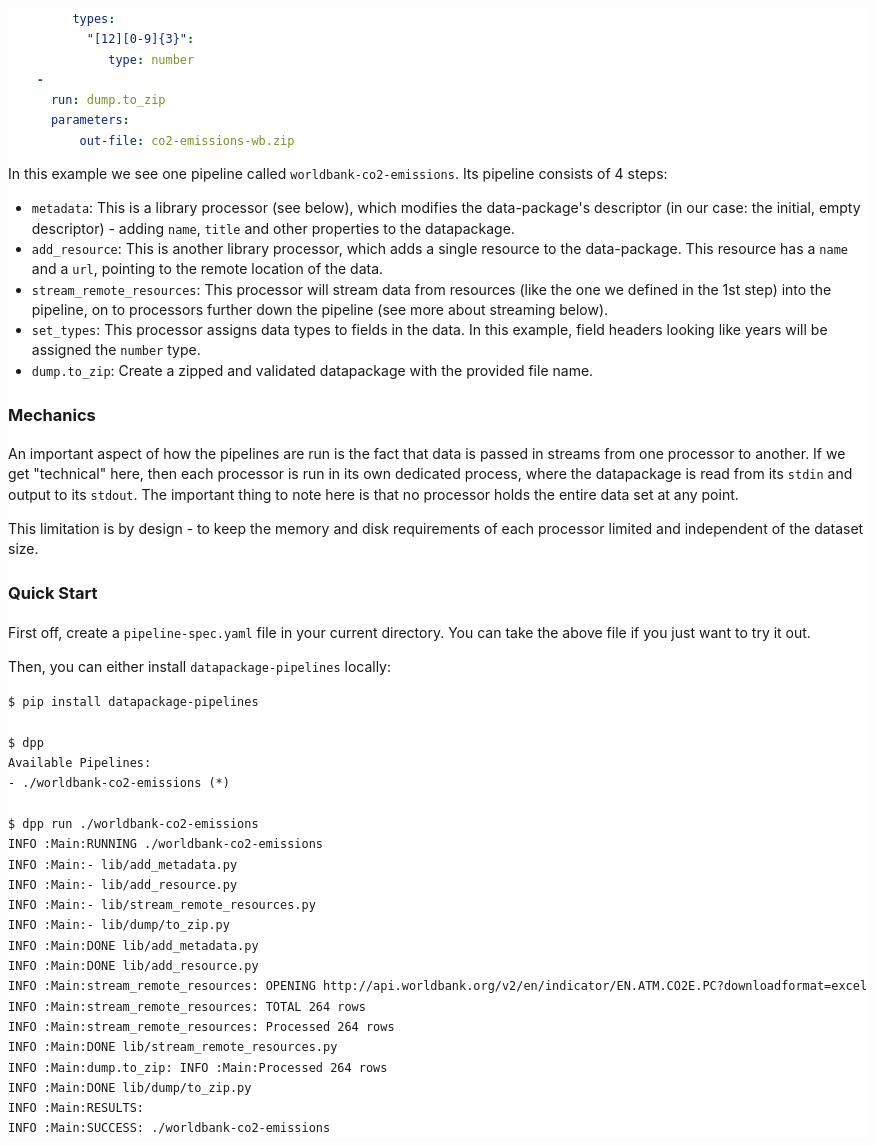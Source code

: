 ```yaml
         types:
           "[12][0-9]{3}":
              type: number
    -
      run: dump.to_zip
      parameters:
          out-file: co2-emissions-wb.zip     
```

In this example we see one pipeline called `worldbank-co2-emissions`. Its pipeline consists of 4 steps:

- `metadata`: This is a library processor  (see below), which modifies the data-package's descriptor (in our case: the initial, empty descriptor) - adding `name`, `title` and other properties to the datapackage.
- `add_resource`: This is another library processor, which adds a single resource to the data-package.
  This resource has a `name` and a `url`, pointing to the remote location of the data.
- `stream_remote_resources`: This processor will stream data from resources (like the one we defined in the 1st step) into the pipeline, on to processors further down the pipeline (see more about streaming below).
- `set_types`: This processor assigns data types to fields in the data. In this example, field headers looking like years will be assigned the `number` type.
- `dump.to_zip`: Create a zipped and validated datapackage with the provided file name.

### Mechanics

An important aspect of how the pipelines are run is the fact that data is passed in streams from one processor to another. If we get "technical" here, then each processor is run in its own dedicated process, where the datapackage is read from its `stdin` and output to its `stdout`. The important thing to note here is that no processor holds the entire data set at any point.

This limitation is by design - to keep the memory and disk requirements of each processor limited and independent of the dataset size.

### Quick Start

First off, create a `pipeline-spec.yaml` file in your current directory. You can take the above file if you just want to try it out.

Then, you can either install `datapackage-pipelines` locally:

```shell
$ pip install datapackage-pipelines

$ dpp
Available Pipelines:
- ./worldbank-co2-emissions (*)

$ dpp run ./worldbank-co2-emissions
INFO :Main:RUNNING ./worldbank-co2-emissions
INFO :Main:- lib/add_metadata.py
INFO :Main:- lib/add_resource.py
INFO :Main:- lib/stream_remote_resources.py
INFO :Main:- lib/dump/to_zip.py
INFO :Main:DONE lib/add_metadata.py
INFO :Main:DONE lib/add_resource.py
INFO :Main:stream_remote_resources: OPENING http://api.worldbank.org/v2/en/indicator/EN.ATM.CO2E.PC?downloadformat=excel
INFO :Main:stream_remote_resources: TOTAL 264 rows
INFO :Main:stream_remote_resources: Processed 264 rows
INFO :Main:DONE lib/stream_remote_resources.py
INFO :Main:dump.to_zip: INFO :Main:Processed 264 rows
INFO :Main:DONE lib/dump/to_zip.py
INFO :Main:RESULTS:
INFO :Main:SUCCESS: ./worldbank-co2-emissions
```